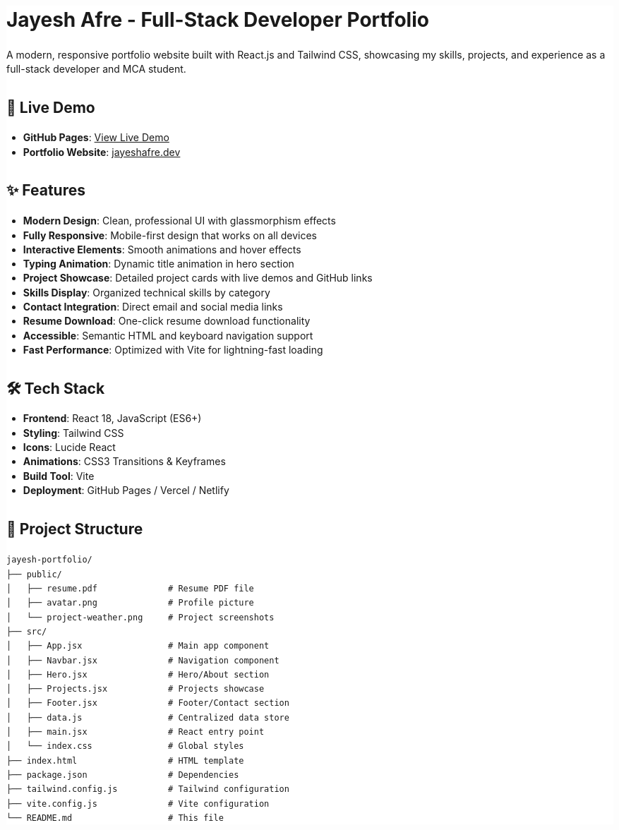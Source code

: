 # Jayesh Afre - Full-Stack Developer Portfolio

A modern, responsive portfolio website built with React.js and Tailwind CSS, showcasing my skills, projects, and experience as a full-stack developer and MCA student.

## 🚀 Live Demo

- **GitHub Pages**: [View Live Demo](https://jayeshafre.github.io/jayesh-portfolio/)
- **Portfolio Website**: [jayeshafre.dev](https://jayeshafre.dev)

## ✨ Features

- **Modern Design**: Clean, professional UI with glassmorphism effects
- **Fully Responsive**: Mobile-first design that works on all devices
- **Interactive Elements**: Smooth animations and hover effects
- **Typing Animation**: Dynamic title animation in hero section
- **Project Showcase**: Detailed project cards with live demos and GitHub links
- **Skills Display**: Organized technical skills by category
- **Contact Integration**: Direct email and social media links
- **Resume Download**: One-click resume download functionality
- **Accessible**: Semantic HTML and keyboard navigation support
- **Fast Performance**: Optimized with Vite for lightning-fast loading

## 🛠️ Tech Stack

- **Frontend**: React 18, JavaScript (ES6+)
- **Styling**: Tailwind CSS
- **Icons**: Lucide React
- **Animations**: CSS3 Transitions & Keyframes
- **Build Tool**: Vite
- **Deployment**: GitHub Pages / Vercel / Netlify

## 📁 Project Structure

```
jayesh-portfolio/
├── public/
│   ├── resume.pdf              # Resume PDF file
│   ├── avatar.png              # Profile picture
│   └── project-weather.png     # Project screenshots
├── src/
│   ├── App.jsx                 # Main app component
│   ├── Navbar.jsx              # Navigation component
│   ├── Hero.jsx                # Hero/About section
│   ├── Projects.jsx            # Projects showcase
│   ├── Footer.jsx              # Footer/Contact section
│   ├── data.js                 # Centralized data store
│   ├── main.jsx                # React entry point
│   └── index.css               # Global styles
├── index.html                  # HTML template
├── package.json                # Dependencies
├── tailwind.config.js          # Tailwind configuration
├── vite.config.js              # Vite configuration
└── README.md                   # This file
```
